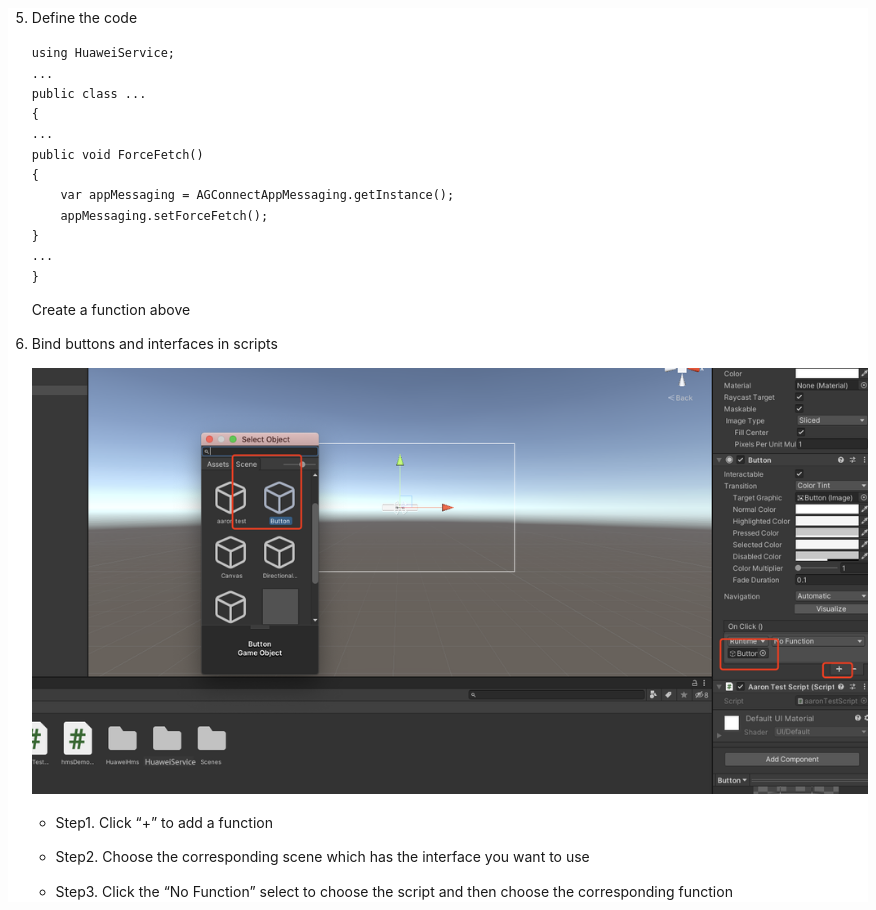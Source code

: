 5. Define the code

   ```
   using HuaweiService;
   ...
   public class ... 
   {
   ...
   public void ForceFetch()
   {
       var appMessaging = AGConnectAppMessaging.getInstance();
       appMessaging.setForceFetch();
   }
   ...
   }
   ```

   Create a function above

6. Bind buttons and interfaces in scripts

   ![Images/appmessaging/appmessaging_settingup6.png](Images/appmessaging/appmessaging_settingup6.png)

   - Step1. Click “+” to add a function

   - Step2. Choose the corresponding scene which has the interface you want to use

   - Step3. Click the “No Function” select to choose the script and then choose the corresponding function
